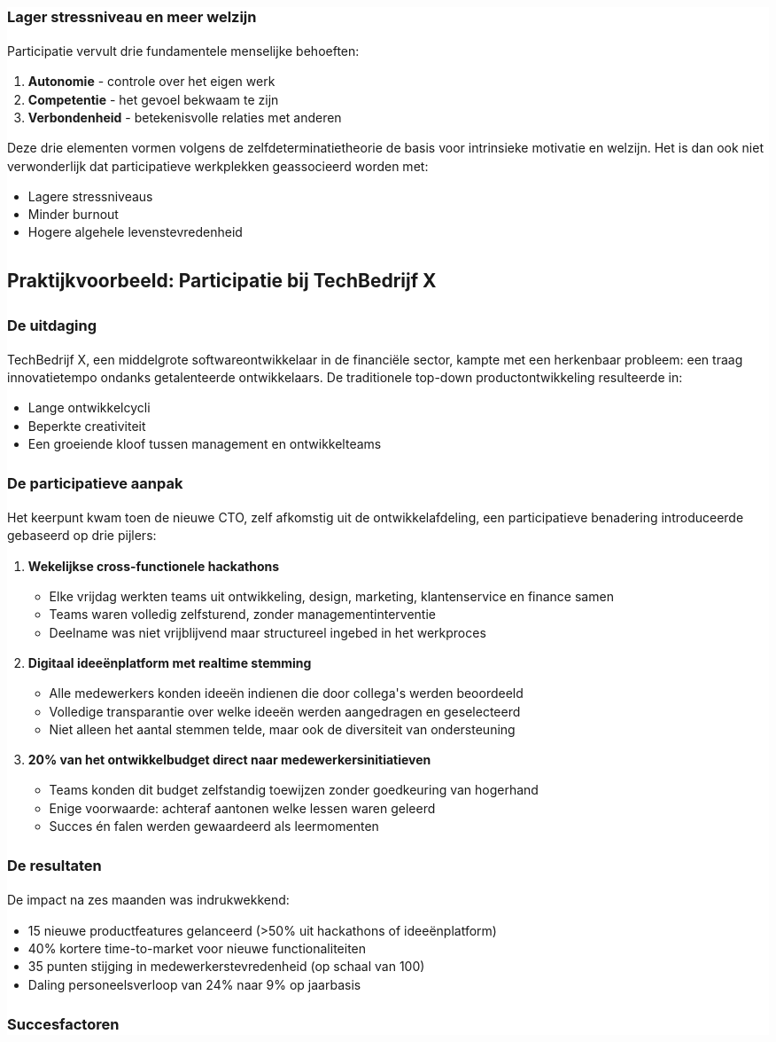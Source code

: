 ### Lager stressniveau en meer welzijn

Participatie vervult drie fundamentele menselijke behoeften:
1. **Autonomie** - controle over het eigen werk
2. **Competentie** - het gevoel bekwaam te zijn
3. **Verbondenheid** - betekenisvolle relaties met anderen

Deze drie elementen vormen volgens de zelfdeterminatietheorie de basis voor intrinsieke motivatie en welzijn. Het is dan ook niet verwonderlijk dat participatieve werkplekken geassocieerd worden met:
- Lagere stressniveaus
- Minder burnout
- Hogere algehele levenstevredenheid

## Praktijkvoorbeeld: Participatie bij TechBedrijf X

### De uitdaging

TechBedrijf X, een middelgrote softwareontwikkelaar in de financiële sector, kampte met een herkenbaar probleem: een traag innovatietempo ondanks getalenteerde ontwikkelaars. De traditionele top-down productontwikkeling resulteerde in:
- Lange ontwikkelcycli
- Beperkte creativiteit
- Een groeiende kloof tussen management en ontwikkelteams

### De participatieve aanpak

Het keerpunt kwam toen de nieuwe CTO, zelf afkomstig uit de ontwikkelafdeling, een participatieve benadering introduceerde gebaseerd op drie pijlers:

1. **Wekelijkse cross-functionele hackathons**
   - Elke vrijdag werkten teams uit ontwikkeling, design, marketing, klantenservice en finance samen
   - Teams waren volledig zelfsturend, zonder managementinterventie
   - Deelname was niet vrijblijvend maar structureel ingebed in het werkproces

2. **Digitaal ideeënplatform met realtime stemming**
   - Alle medewerkers konden ideeën indienen die door collega's werden beoordeeld
   - Volledige transparantie over welke ideeën werden aangedragen en geselecteerd
   - Niet alleen het aantal stemmen telde, maar ook de diversiteit van ondersteuning

3. **20% van het ontwikkelbudget direct naar medewerkersinitiatieven**
   - Teams konden dit budget zelfstandig toewijzen zonder goedkeuring van hogerhand
   - Enige voorwaarde: achteraf aantonen welke lessen waren geleerd
   - Succes én falen werden gewaardeerd als leermomenten

### De resultaten

De impact na zes maanden was indrukwekkend:
- 15 nieuwe productfeatures gelanceerd (>50% uit hackathons of ideeënplatform)
- 40% kortere time-to-market voor nieuwe functionaliteiten
- 35 punten stijging in medewerkerstevredenheid (op schaal van 100)
- Daling personeelsverloop van 24% naar 9% op jaarbasis

### Succesfactoren
